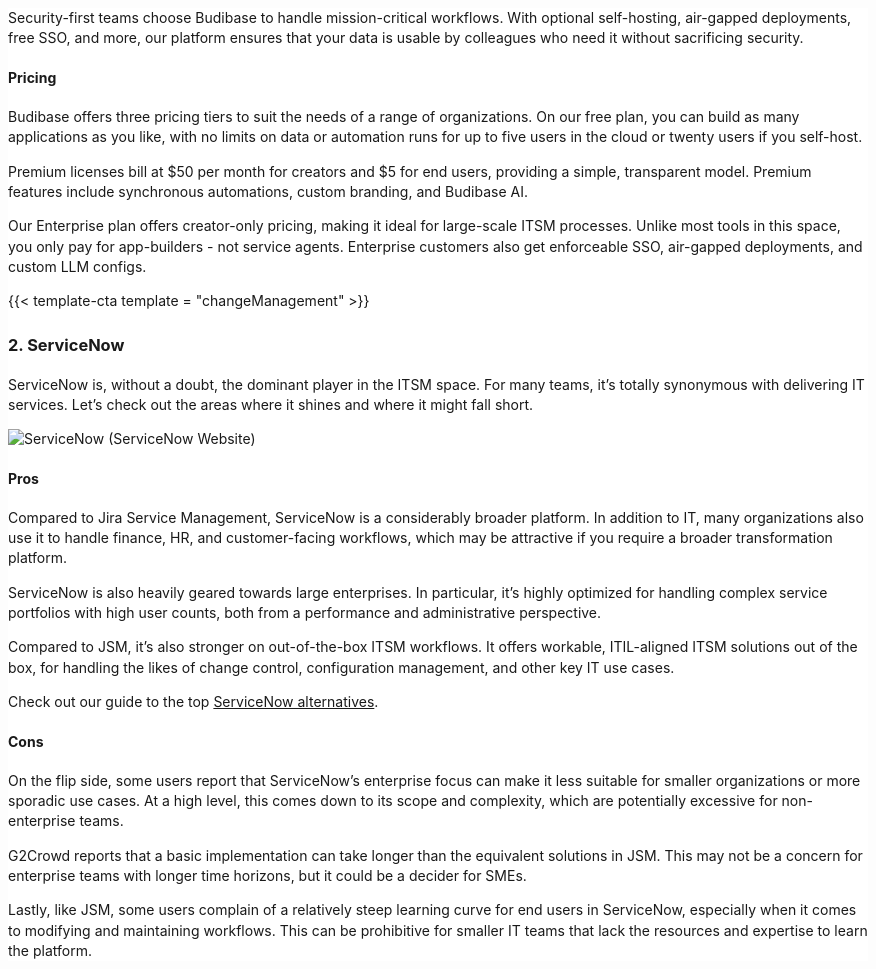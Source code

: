 Security-first teams choose Budibase to handle mission-critical workflows. With optional self-hosting, air-gapped deployments, free SSO, and more, our platform ensures that your data is usable by colleagues who need it without sacrificing security.

#### Pricing

Budibase offers three pricing tiers to suit the needs of a range of organizations. On our free plan, you can build as many applications as you like, with no limits on data or automation runs for up to five users in the cloud or twenty users if you self-host.

Premium licenses bill at $50 per month for creators and $5 for end users, providing a simple, transparent model. Premium features include synchronous automations, custom branding, and Budibase AI.

Our Enterprise plan offers creator-only pricing, making it ideal for large-scale ITSM processes. Unlike most tools in this space, you only pay for app-builders - not service agents. Enterprise customers also get enforceable SSO, air-gapped deployments, and custom LLM configs.

{{< template-cta template = "changeManagement" >}}

### 2. ServiceNow

ServiceNow is, without a doubt, the dominant player in the ITSM space. For many teams, it’s totally synonymous with delivering IT services. Let’s check out the areas where it shines and where it might fall short.

![ServiceNow](https://res.cloudinary.com/daog6scxm/image/upload/v1739460072/cms/alternatives/freshservice-vs-servicenow/ServiceNow_Home_Page_vdipqj.webp "ServiceNow Website")
(ServiceNow Website)

#### Pros

Compared to Jira Service Management, ServiceNow is a considerably broader platform. In addition to IT, many organizations also use it to handle finance, HR, and customer-facing workflows, which may be attractive if you require a broader transformation platform.

ServiceNow is also heavily geared towards large enterprises. In particular, it’s highly optimized for handling complex service portfolios with high user counts, both from a performance and administrative perspective.

Compared to JSM, it’s also stronger on out-of-the-box ITSM workflows. It offers workable, ITIL-aligned ITSM solutions out of the box, for handling the likes of change control, configuration management, and other key IT use cases.

Check out our guide to the top [ServiceNow alternatives](https://budibase.com/blog/alternatives/servicenow/#6-servicenow-alternatives).

#### Cons

On the flip side, some users report that ServiceNow’s enterprise focus can make it less suitable for smaller organizations or more sporadic use cases. At a high level, this comes down to its scope and complexity, which are potentially excessive for non-enterprise teams.

G2Crowd reports that a basic implementation can take longer than the equivalent solutions in JSM. This may not be a concern for enterprise teams with longer time horizons, but it could be a decider for SMEs.

Lastly, like JSM, some users complain of a relatively steep learning curve for end users in ServiceNow, especially when it comes to modifying and maintaining workflows. This can be prohibitive for smaller IT teams that lack the resources and expertise to learn the platform.

